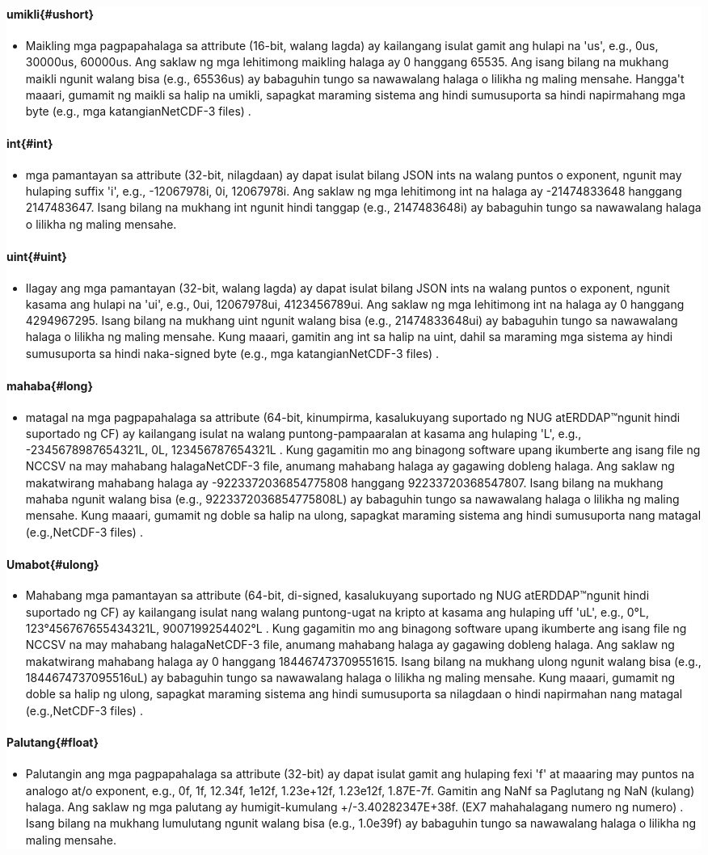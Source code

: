 #### umikli{#ushort} 
* Maikling mga pagpapahalaga sa attribute (16-bit, walang lagda) ay kailangang isulat gamit ang hulapi na 'us', e.g., 0us, 30000us, 60000us. Ang saklaw ng mga lehitimong maikling halaga ay 0 hanggang 65535. Ang isang bilang na mukhang maikli ngunit walang bisa (e.g., 65536us) ay babaguhin tungo sa nawawalang halaga o lilikha ng maling mensahe. Hangga't maaari, gumamit ng maikli sa halip na umikli, sapagkat maraming sistema ang hindi sumusuporta sa hindi napirmahang mga byte (e.g., mga katangianNetCDF-3 files) .
     
#### int{#int} 
* mga pamantayan sa attribute (32-bit, nilagdaan) ay dapat isulat bilang JSON ints na walang puntos o exponent, ngunit may hulaping suffix 'i', e.g., -12067978i, 0i, 12067978i. Ang saklaw ng mga lehitimong int na halaga ay -21474833648 hanggang 2147483647. Isang bilang na mukhang int ngunit hindi tanggap (e.g., 2147483648i) ay babaguhin tungo sa nawawalang halaga o lilikha ng maling mensahe.
     
#### uint{#uint} 
* Ilagay ang mga pamantayan (32-bit, walang lagda) ay dapat isulat bilang JSON ints na walang puntos o exponent, ngunit kasama ang hulapi na 'ui', e.g., 0ui, 12067978ui, 4123456789ui. Ang saklaw ng mga lehitimong int na halaga ay 0 hanggang 4294967295. Isang bilang na mukhang uint ngunit walang bisa (e.g., 21474833648ui) ay babaguhin tungo sa nawawalang halaga o lilikha ng maling mensahe. Kung maaari, gamitin ang int sa halip na uint, dahil sa maraming mga sistema ay hindi sumusuporta sa hindi naka-signed byte (e.g., mga katangianNetCDF-3 files) .
     
#### mahaba{#long} 
* matagal na mga pagpapahalaga sa attribute (64-bit, kinumpirma, kasalukuyang suportado ng NUG atERDDAP™ngunit hindi suportado ng CF) ay kailangang isulat na walang puntong-pampaaralan at kasama ang hulaping 'L', e.g., -2345678987654321L, 0L, 123456787654321L . Kung gagamitin mo ang binagong software upang ikumberte ang isang file ng NCCSV na may mahabang halagaNetCDF-3 file, anumang mahabang halaga ay gagawing dobleng halaga. Ang saklaw ng makatwirang mahabang halaga ay -9223372036854775808 hanggang 92233720368547807. Isang bilang na mukhang mahaba ngunit walang bisa (e.g., 9223372036854775808L) ay babaguhin tungo sa nawawalang halaga o lilikha ng maling mensahe. Kung maaari, gumamit ng doble sa halip na ulong, sapagkat maraming sistema ang hindi sumusuporta nang matagal (e.g.,NetCDF-3 files) .
     
#### Umabot{#ulong} 
* Mahabang mga pamantayan sa attribute (64-bit, di-signed, kasalukuyang suportado ng NUG atERDDAP™ngunit hindi suportado ng CF) ay kailangang isulat nang walang puntong-ugat na kripto at kasama ang hulaping uff 'uL', e.g., 0°L, 123°456767655434321L, 9007199254402°L . Kung gagamitin mo ang binagong software upang ikumberte ang isang file ng NCCSV na may mahabang halagaNetCDF-3 file, anumang mahabang halaga ay gagawing dobleng halaga. Ang saklaw ng makatwirang mahabang halaga ay 0 hanggang 184467473709551615. Isang bilang na mukhang ulong ngunit walang bisa (e.g., 1844674737095516uL) ay babaguhin tungo sa nawawalang halaga o lilikha ng maling mensahe. Kung maaari, gumamit ng doble sa halip ng ulong, sapagkat maraming sistema ang hindi sumusuporta sa nilagdaan o hindi napirmahan nang matagal (e.g.,NetCDF-3 files) .
     
#### Palutang{#float} 
* Palutangin ang mga pagpapahalaga sa attribute (32-bit) ay dapat isulat gamit ang hulaping fexi 'f' at maaaring may puntos na analogo at/o exponent, e.g., 0f, 1f, 12.34f, 1e12f, 1.23e+12f, 1.23e12f, 1.87E-7f. Gamitin ang NaNf sa Paglutang ng NaN (kulang) halaga. Ang saklaw ng mga palutang ay humigit-kumulang +/-3.40282347E+38f. (EX7 mahahalagang numero ng numero) . Isang bilang na mukhang lumulutang ngunit walang bisa (e.g., 1.0e39f) ay babaguhin tungo sa nawawalang halaga o lilikha ng maling mensahe.
     
